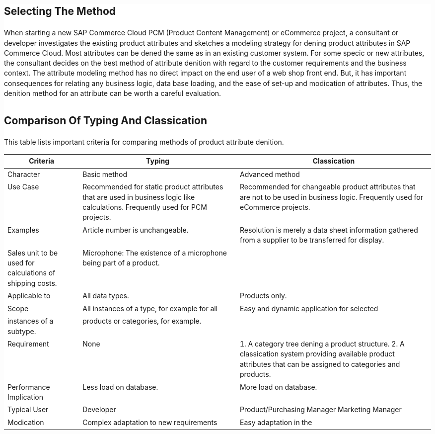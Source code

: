 ## Selecting The Method

When starting a new SAP Commerce Cloud PCM (Product Content Management) or eCommerce project, a consultant or developer investigates the existing product attributes and sketches a modeling strategy for dening product attributes in SAP Commerce Cloud. Most attributes can be dened the same as in an existing customer system. For some specic or new attributes, the consultant decides on the best method of attribute denition with regard to the customer requirements and the business context. The attribute modeling method has no direct impact on the end user of a web shop front end. But, it has important consequences for relating any business logic, data base loading, and the ease of set-up and modication of attributes. Thus, the denition method for an attribute can be worth a careful evaluation.

## Comparison Of Typing And Classication

This table lists important criteria for comparing methods of product attribute denition.

| Criteria                                                                             | Typing                                                                                                                         | Classication                                                                                                                                                    |
|--------------------------------------------------------------------------------------|--------------------------------------------------------------------------------------------------------------------------------|-----------------------------------------------------------------------------------------------------------------------------------------------------------------|
| Character                                                                            | Basic method                                                                                                                   | Advanced method                                                                                                                                                 |
| Use Case                                                                             | Recommended for static product attributes that are used in business logic like calculations. Frequently used for PCM projects. | Recommended for changeable product attributes that are not to be used in business logic. Frequently used for eCommerce projects.                                |
| Examples                                                                             | Article number is unchangeable.                                                                                                | Resolution is merely a data sheet information gathered from a supplier to be transferred for display.                                                           |
| Sales unit to be used for calculations of shipping costs.                            | Microphone: The existence of a microphone being part of a product.                                                             |                                                                                                                                                                 |
| Applicable to                                                                        | All data types.                                                                                                                | Products only.                                                                                                                                                  |
| Scope                                                                                | All instances of a type, for example for all                                                                                   | Easy and dynamic application for selected                                                                                                                       |
| instances of a subtype.                                                              | products or categories, for example.                                                                                           |                                                                                                                                                                 |
| Requirement                                                                          | None                                                                                                                           | 1. A category tree dening a product structure. 2. A classication system providing available product attributes that can be assigned to categories and products. |
| Performance Implication                                                              | Less load on database.                                                                                                         | More load on database.                                                                                                                                          |
| Typical User                                                                         | Developer                                                                                                                      | Product/Purchasing Manager Marketing Manager                                                                                                                    |
| Modication                                                                           | Complex adaptation to new requirements                                                                                         | Easy adaptation in the                                                                                                                                          |